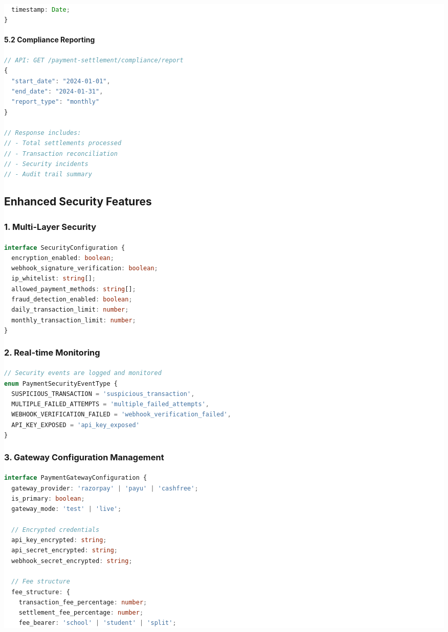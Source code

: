 ```typescript
  timestamp: Date;
}
```

#### 5.2 Compliance Reporting
```typescript
// API: GET /payment-settlement/compliance/report
{
  "start_date": "2024-01-01",
  "end_date": "2024-01-31",
  "report_type": "monthly"
}

// Response includes:
// - Total settlements processed
// - Transaction reconciliation
// - Security incidents
// - Audit trail summary
```

## Enhanced Security Features

### 1. **Multi-Layer Security**
```typescript
interface SecurityConfiguration {
  encryption_enabled: boolean;
  webhook_signature_verification: boolean;
  ip_whitelist: string[];
  allowed_payment_methods: string[];
  fraud_detection_enabled: boolean;
  daily_transaction_limit: number;
  monthly_transaction_limit: number;
}
```

### 2. **Real-time Monitoring**
```typescript
// Security events are logged and monitored
enum PaymentSecurityEventType {
  SUSPICIOUS_TRANSACTION = 'suspicious_transaction',
  MULTIPLE_FAILED_ATTEMPTS = 'multiple_failed_attempts',
  WEBHOOK_VERIFICATION_FAILED = 'webhook_verification_failed',
  API_KEY_EXPOSED = 'api_key_exposed'
}
```

### 3. **Gateway Configuration Management**
```typescript
interface PaymentGatewayConfiguration {
  gateway_provider: 'razorpay' | 'payu' | 'cashfree';
  is_primary: boolean;
  gateway_mode: 'test' | 'live';
  
  // Encrypted credentials
  api_key_encrypted: string;
  api_secret_encrypted: string;
  webhook_secret_encrypted: string;
  
  // Fee structure
  fee_structure: {
    transaction_fee_percentage: number;
    settlement_fee_percentage: number;
    fee_bearer: 'school' | 'student' | 'split';
```